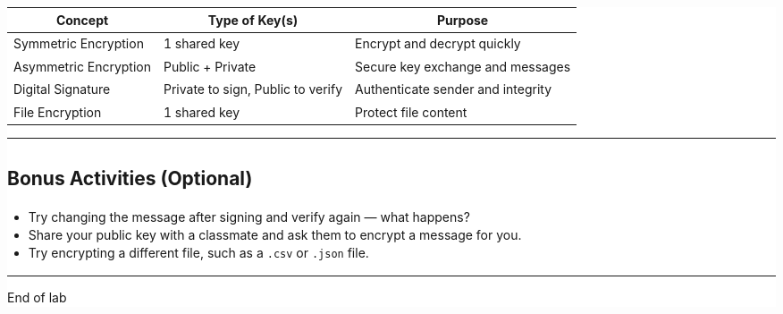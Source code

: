 | Concept               | Type of Key(s)                    | Purpose                           |
| --------------------- | --------------------------------- | --------------------------------- |
| Symmetric Encryption  | 1 shared key                      | Encrypt and decrypt quickly       |
| Asymmetric Encryption | Public + Private                  | Secure key exchange and messages  |
| Digital Signature     | Private to sign, Public to verify | Authenticate sender and integrity |
| File Encryption       | 1 shared key                      | Protect file content              |

---

## Bonus Activities (Optional)

* Try changing the message after signing and verify again — what happens?
* Share your public key with a classmate and ask them to encrypt a message for you.
* Try encrypting a different file, such as a `.csv` or `.json` file.


---

End of lab
